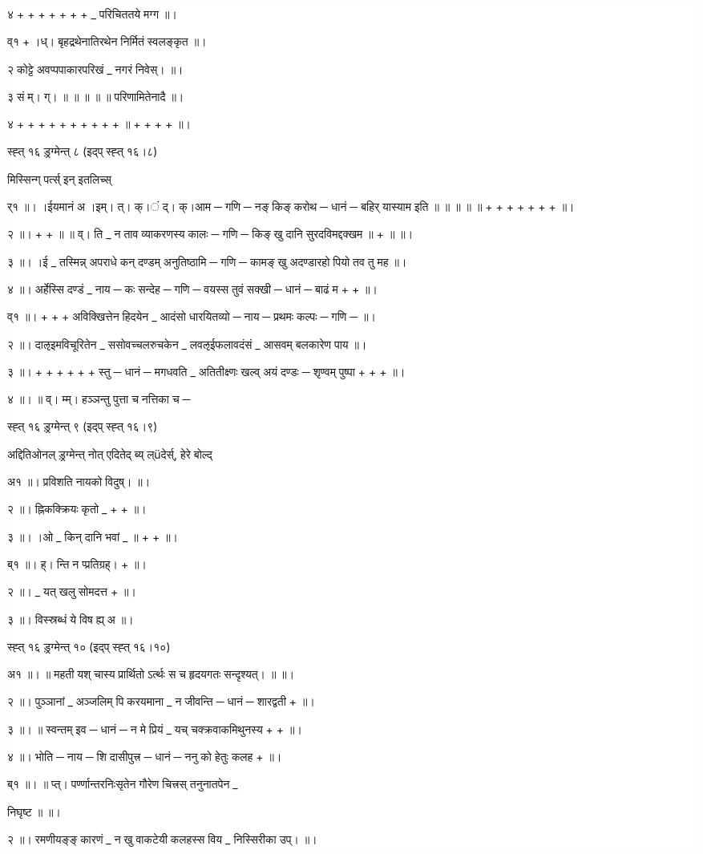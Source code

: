 ४ + + + + + + + _ परिचिततये मग्ग ॥।
  
व्१ + ।ध्। बृहद्रथेनातिरथेन निर्मितं स्वलङ्कृत ॥।
  
२ कोट्टे अवप्पपाकारपरिखं _ नगरं निवेस्। ॥।
  
३ सं म्। ग्। ॥ ॥ ॥ ॥ ॥ परिणामितेनादै ॥।
  
४ + + + + + + + + + + ॥ + + + + ॥।  

  
स्ह्त् १६ ड़्रग्मेन्त् ८ (इद्प् स्ह्त् १६।८)
  
मिस्सिन्ग् पर्त्स् इन् इतलिच्स्
  
र्१ ॥। ।ईयमानं अ ।इम्। त्। क्।ं द्। क्।आम ─ गणि ─ नङ् किङ् करोथ ─ धानं ─ बहिर् यास्याम इति ॥ ॥ ॥ ॥ ॥ + + + + + + + ॥।
  
२ ॥। + + ॥ ॥ व्। ति _ न ताव व्याकरणस्य कालः ─ गणि ─ किङ् खु दानि सुरदविमद्दक्खम ॥ + ॥ ॥।
  
३ ॥। ।ई _ तस्मिन्न् अपराधे कन् दण्डम् अनुतिष्ठामि ─ गणि ─ कामङ् खु अदण्डारहो पियो तव तु मह ॥।
  
४ ॥। अर्हेस्सि दण्डं _ नाय ─ कः सन्देह ─ गणि ─ वयस्स तुवं सक्खी ─ धानं ─ बाढं म + + ॥।
  
व्१ ॥। + + + अविक्खित्तेन हिदयेन _ आदंसो धारयितव्यो ─ नाय ─ प्रथमः कल्पः ─ गणि ─ ॥।
  
२ ॥। दाऌइमविचूरितेन _ ससोवच्चलरुचकेन _ लवऌईफलावदंसं _ आसवम् बलकारेण पाय ॥।
  
३ ॥। + + + + + + स्तु ─ धानं ─ मगधवति _ अतितीक्ष्णः खल्व् अयं दण्डः ─ शृण्वम् पुष्पा + + + ॥।
  
४ ॥। ॥ व्। म्म्। हञ्ञन्तु पुत्ता च नत्तिका च ─   

  
स्ह्त् १६ ड़्रग्मेन्त् ९ (इद्प् स्ह्त् १६।९)
  
अद्दितिओनल् ड़्रग्मेन्त् नोत् एदितेद् ब्य् ल्üदेर्स्, हेरे बोल्द्
  
अ१ ॥। प्रविशति नायको विदुष्। ॥।
  
२ ॥। ह्निकक्क्रियः कृतो _ + + ॥।
  
३ ॥। ।ओ _ किन् दानि भवां _ ॥ + + ॥।
  
ब्१ ॥। ह्। न्ति न प्प्रतिग्रह्। + ॥।
  
२ ॥। _ यत् खलु सोमदत्त + ॥।
  
३ ॥। विस्स्रब्धं ये विष ह्य् अ ॥।  

  
स्ह्त् १६ ड़्रग्मेन्त् १० (इद्प् स्ह्त् १६।१०)
  
अ१ ॥। ॥ महती यश् चास्य प्रार्थितो ऽर्त्थः स च हृदयगतः सन्दृश्यत्। ॥ ॥।
  
२ ॥। पुञ्ञानां _ अञ्जलिम् पि करयमाना _ न जीवन्ति ─ धानं ─ शारद्वती + ॥।
  
३ ॥। ॥ स्वन्तम् इव ─ धानं ─ न मे प्रियं _ यच् चक्क्रवाकमिथुनस्य + + ॥।
  
४ ॥। भोति ─ नाय ─ शि दासीपुत्त्र ─ धानं ─ ननु को हेतुः कलह + ॥।
  
ब्१ ॥। ॥ प्त्। पर्ण्णान्तरनिःसृतेन गौरेण चित्त्रस् तनुनातपेन _
  
निघृष्ट ॥ ॥।
  
२ ॥। रमणीयङ्ङ् कारणं _ न खु वाकटेयी कलहस्स विय _ निस्सिरीका उप्। ॥।
  